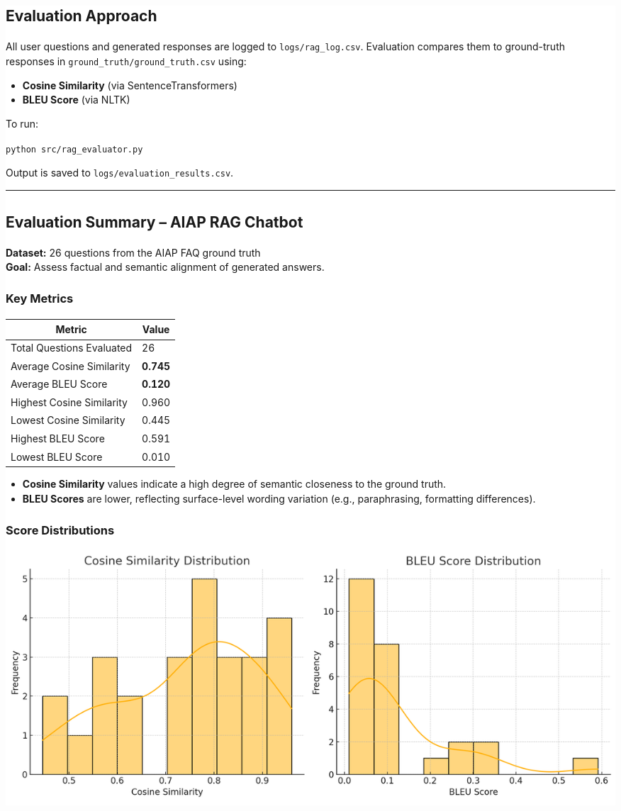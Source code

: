## Evaluation Approach

All user questions and generated responses are logged to `logs/rag_log.csv`. Evaluation compares them to ground-truth responses in `ground_truth/ground_truth.csv` using:

- **Cosine Similarity** (via SentenceTransformers)
- **BLEU Score** (via NLTK)

To run:

```bash
python src/rag_evaluator.py
```

Output is saved to `logs/evaluation_results.csv`.

---

## Evaluation Summary – AIAP RAG Chatbot

**Dataset:** 26 questions from the AIAP FAQ ground truth  
**Goal:** Assess factual and semantic alignment of generated answers.

### Key Metrics

| Metric                    | Value    |
|---------------------------|----------|
| Total Questions Evaluated | 26       |
| Average Cosine Similarity | **0.745** |
| Average BLEU Score        | **0.120** |
| Highest Cosine Similarity | 0.960    |
| Lowest Cosine Similarity  | 0.445    |
| Highest BLEU Score        | 0.591    |
| Lowest BLEU Score         | 0.010    |

- **Cosine Similarity** values indicate a high degree of semantic closeness to the ground truth.
- **BLEU Scores** are lower, reflecting surface-level wording variation (e.g., paraphrasing, formatting differences).

### Score Distributions

![Evaluation Chart](./images/evaluation.png)
